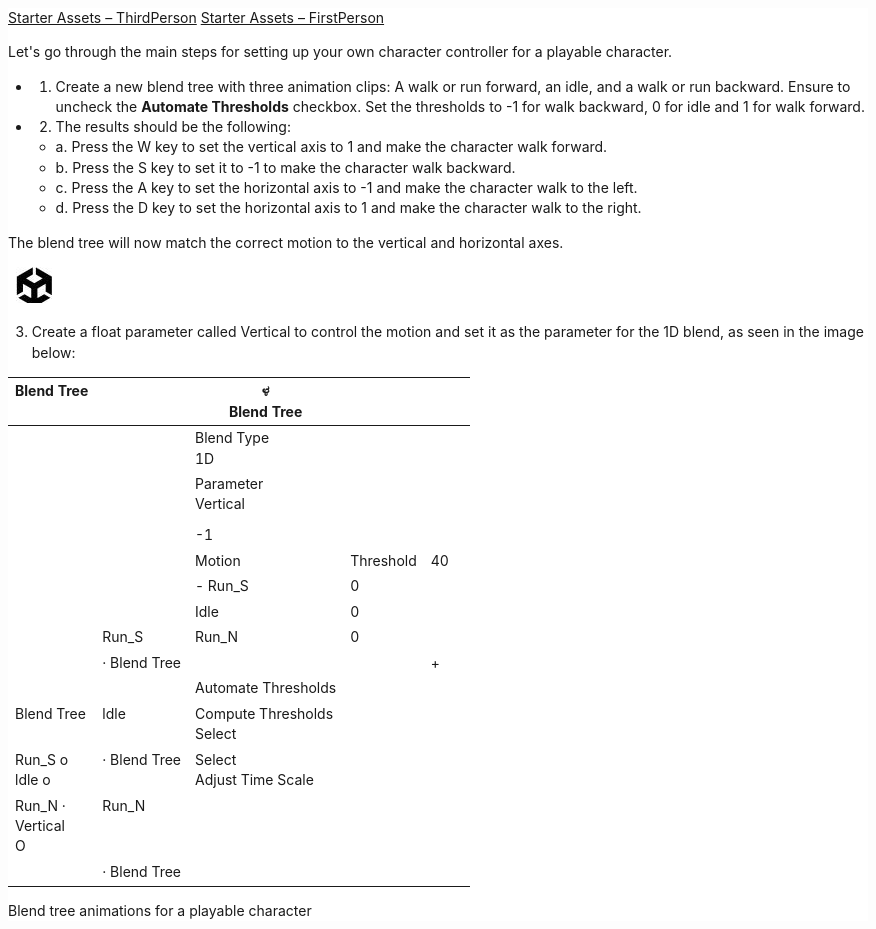 [Starter Assets – ThirdPerson](https://assetstore.unity.com/packages/essentials/starter-assets-thirdperson-updates-in-new-charactercontroller-pa-196526) [Starter Assets – FirstPerson](https://assetstore.unity.com/packages/essentials/starterassets-firstperson-updates-in-new-charactercontroller-pac-196525)

Let's go through the main steps for setting up your own character controller for a playable character.

- 1. Create a new blend tree with three animation clips: A walk or run forward, an idle, and a walk or run backward. Ensure to uncheck the **Automate Thresholds** checkbox. Set the thresholds to -1 for walk backward, 0 for idle and 1 for walk forward.
- 2. The results should be the following:
	- a. Press the W key to set the vertical axis to 1 and make the character walk forward.
	- b. Press the S key to set it to -1 to make the character walk backward.
	- c. Press the A key to set the horizontal axis to -1 and make the character walk to the left.
	- d. Press the D key to set the horizontal axis to 1 and make the character walk to the right.

The blend tree will now match the correct motion to the vertical and horizontal axes.

![](_page_36_Picture_0.jpeg)

3. Create a float parameter called Vertical to control the motion and set it as the parameter for the 1D blend, as seen in the image below:

| Blend Tree               |              | ಳ<br>Blend Tree              |           |    |  |
|--------------------------|--------------|------------------------------|-----------|----|--|
|                          |              | Blend Type<br>1D             |           |    |  |
|                          |              | Parameter<br>Vertical        |           |    |  |
|                          |              |                              |           |    |  |
|                          |              | -1                           |           |    |  |
|                          |              | Motion                       | Threshold | 40 |  |
|                          |              | - Run_S                      | 0         |    |  |
|                          |              | Idle                         | 0         |    |  |
|                          | Run_S        | Run_N                        | 0         |    |  |
|                          | · Blend Tree |                              |           | +  |  |
|                          |              | Automate Thresholds          |           |    |  |
| Blend Tree               | ldle         | Compute Thresholds<br>Select |           |    |  |
| Run_S o<br>ldle o        | · Blend Tree | Select<br>Adjust Time Scale  |           |    |  |
| Run_N ·<br>Vertical<br>O | Run_N        |                              |           |    |  |
|                          | · Blend Tree |                              |           |    |  |

Blend tree animations for a playable character
